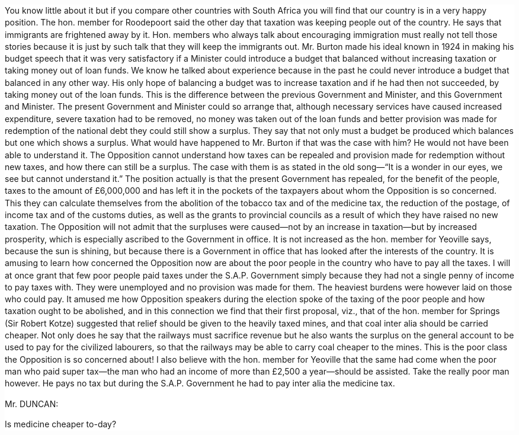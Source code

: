 <p>You know little about it but if you compare other countries with South Africa you will find that our country is in a very happy position. The hon. member for Roodepoort said the other day that taxation was keeping people out of the country. He says that immigrants are frightened away by it. Hon. members who always talk about encouraging immigration must really not tell those stories because it is just by such talk that they will keep the immigrants out. Mr. Burton made his ideal known in 1924 in making his budget speech that it was very satisfactory <span class="col_147-148" refersTo="page_0101"/>if a Minister could introduce a budget that balanced without increasing taxation or taking money out of loan funds. We know he talked about experience because in the past he could never introduce a budget that balanced in any other way. His only hope of balancing a budget was to increase taxation and if he had then not succeeded, by taking money out of the loan funds. This is the difference between the previous Government and Minister, and this Government and Minister. The present Government and Minister could so arrange that, although necessary services have caused increased expenditure, severe taxation had to be removed, no money was taken out of the loan funds and better provision was made for redemption of the national debt they could still show a surplus. They say that not only must a budget be produced which balances but one which shows a surplus. What would have happened to Mr. Burton if that was the case with him? He would not have been able to understand it. The Opposition cannot understand how taxes can be repealed and provision made for redemption without new taxes, and how there can still be a surplus. The case with them is as stated in the old song&#x2014;&#x201C;It is a wonder in our eyes, we see but cannot understand it.&#x201D; The position actually is that the present Government has repealed, for the benefit of the people, taxes to the amount of &#x00A3;6,000,000 and has left it in the pockets of the taxpayers about whom the Opposition is so concerned. This they can calculate themselves from the abolition of the tobacco tax and of the medicine tax, the reduction of the postage, of income tax and of the customs duties, as well as the grants to provincial councils as a result of which they have raised no new taxation. The Opposition will not admit that the surpluses were caused&#x2014;not by an increase in taxation&#x2014;but by increased prosperity, which is especially ascribed to the Government in office. It is not increased as the hon. member for Yeoville says, because the sun is shining, but because there is a Government in office that has looked after the interests of the country. It is amusing to learn how concerned the Opposition now are about the poor people in the country who have to pay all the taxes. I will at once grant that few poor people paid taxes under the S.A.P. Government simply because they had not a single penny of income to pay taxes with. They were unemployed and no provision was made for them. The heaviest burdens were however laid on those who could pay. It amused me how Opposition speakers during the election spoke of the taxing of the poor people and how taxation ought to be abolished, and in this connection we find that their first proposal, viz., that of the hon. member for Springs (Sir Robert Kotze) suggested that relief should be given to the heavily taxed mines, and that coal inter alia should be carried cheaper. Not only does he say that the railways must sacrifice revenue but he also wants the surplus on the general account to be used to pay for the civilized labourers, so that the railways may be able to carry coal cheaper to the mines. This is the poor class the Opposition is so concerned about! I also believe with the hon. member for Yeoville that the same had come when the poor man who paid super tax&#x2014;the man who had an income of more than &#x00A3;2,500 a year&#x2014;should be assisted. Take the really poor man however. He pays no tax but during the S.A.P. Government he had to pay inter alia the medicine tax.</p>

</speech>

<speech by="#duncan">

<from>Mr. <person refersTo="hansard_za">DUNCAN</person>:</from>

<p>Is medicine cheaper to-day?</p>

</speech>

<speech by="#tom_naud&#x00E9;">
